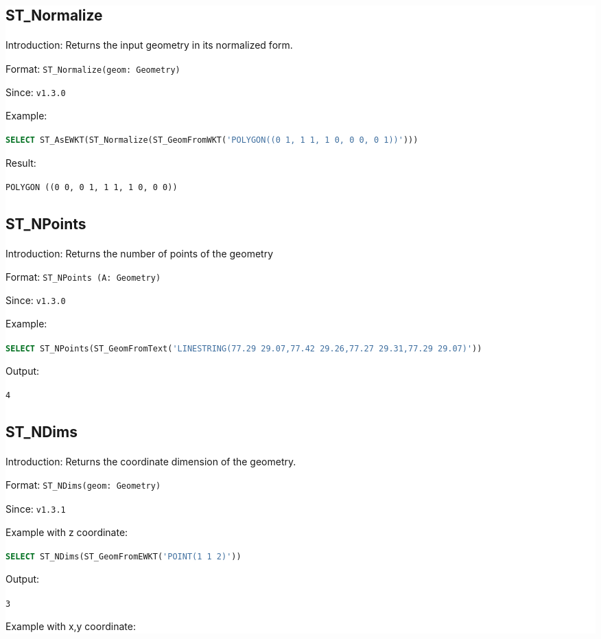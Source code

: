## ST_Normalize

Introduction: Returns the input geometry in its normalized form.

Format: `ST_Normalize(geom: Geometry)`

Since: `v1.3.0`

Example:

```sql
SELECT ST_AsEWKT(ST_Normalize(ST_GeomFromWKT('POLYGON((0 1, 1 1, 1 0, 0 0, 0 1))')))
```

Result:

```
POLYGON ((0 0, 0 1, 1 1, 1 0, 0 0))
```

## ST_NPoints

Introduction: Returns the number of points of the geometry

Format: `ST_NPoints (A: Geometry)`

Since: `v1.3.0`

Example:

```sql
SELECT ST_NPoints(ST_GeomFromText('LINESTRING(77.29 29.07,77.42 29.26,77.27 29.31,77.29 29.07)'))
```

Output:

```
4
```

## ST_NDims

Introduction: Returns the coordinate dimension of the geometry.

Format: `ST_NDims(geom: Geometry)`

Since: `v1.3.1`

Example with z coordinate:

```sql
SELECT ST_NDims(ST_GeomFromEWKT('POINT(1 1 2)'))
```

Output:

```
3
```

Example with x,y coordinate:
